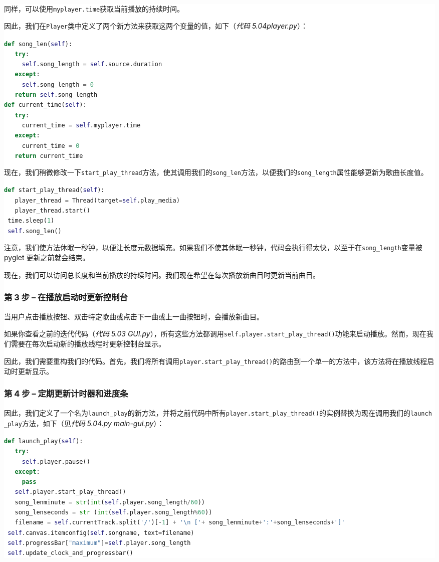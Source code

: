 同样，可以使用`myplayer.time`获取当前播放的持续时间。

因此，我们在`Player`类中定义了两个新方法来获取这两个变量的值，如下（*代码 5.04player.py*）：

```py
def song_len(self):
   try:
     self.song_length = self.source.duration
   except:
     self.song_length = 0
   return self.song_length
def current_time(self):
   try:
     current_time = self.myplayer.time
   except:
     current_time = 0
   return current_time
```

现在，我们稍微修改一下`start_play_thread`方法，使其调用我们的`song_len`方法，以便我们的`song_length`属性能够更新为歌曲长度值。

```py
def start_play_thread(self):
   player_thread = Thread(target=self.play_media)
   player_thread.start()
 time.sleep(1)
 self.song_len()

```

注意，我们使方法休眠一秒钟，以便让长度元数据填充。如果我们不使其休眠一秒钟，代码会执行得太快，以至于在`song_length`变量被 pyglet 更新之前就会结束。

现在，我们可以访问总长度和当前播放的持续时间。我们现在希望在每次播放新曲目时更新当前曲目。

### 第 3 步 – 在播放启动时更新控制台

当用户点击播放按钮、双击特定歌曲或点击下一曲或上一曲按钮时，会播放新曲目。

如果你查看之前的迭代代码（*代码 5.03 GUI.py*），所有这些方法都调用`self.player.start_play_thread()`功能来启动播放。然而，现在我们需要在每次启动新的播放线程时更新控制台显示。

因此，我们需要重构我们的代码。首先，我们将所有调用`player.start_play_thread()`的路由到一个单一的方法中，该方法将在播放线程启动时更新显示。

### 第 4 步 – 定期更新计时器和进度条

因此，我们定义了一个名为`launch_play`的新方法，并将之前代码中所有`player.start_play_thread()`的实例替换为现在调用我们的`launch_play`方法，如下（见*代码 5.04.py main-gui.py*）：

```py
def launch_play(self):
   try:
     self.player.pause()
   except:
     pass
   self.player.start_play_thread()
   song_lenminute = str(int(self.player.song_length/60))
   song_lenseconds = str (int(self.player.song_length%60))
   filename = self.currentTrack.split('/')[-1] + '\n ['+ song_lenminute+':'+song_lenseconds+']'
 self.canvas.itemconfig(self.songname, text=filename)
 self.progressBar["maximum"]=self.player.song_length
 self.update_clock_and_progressbar()

```
